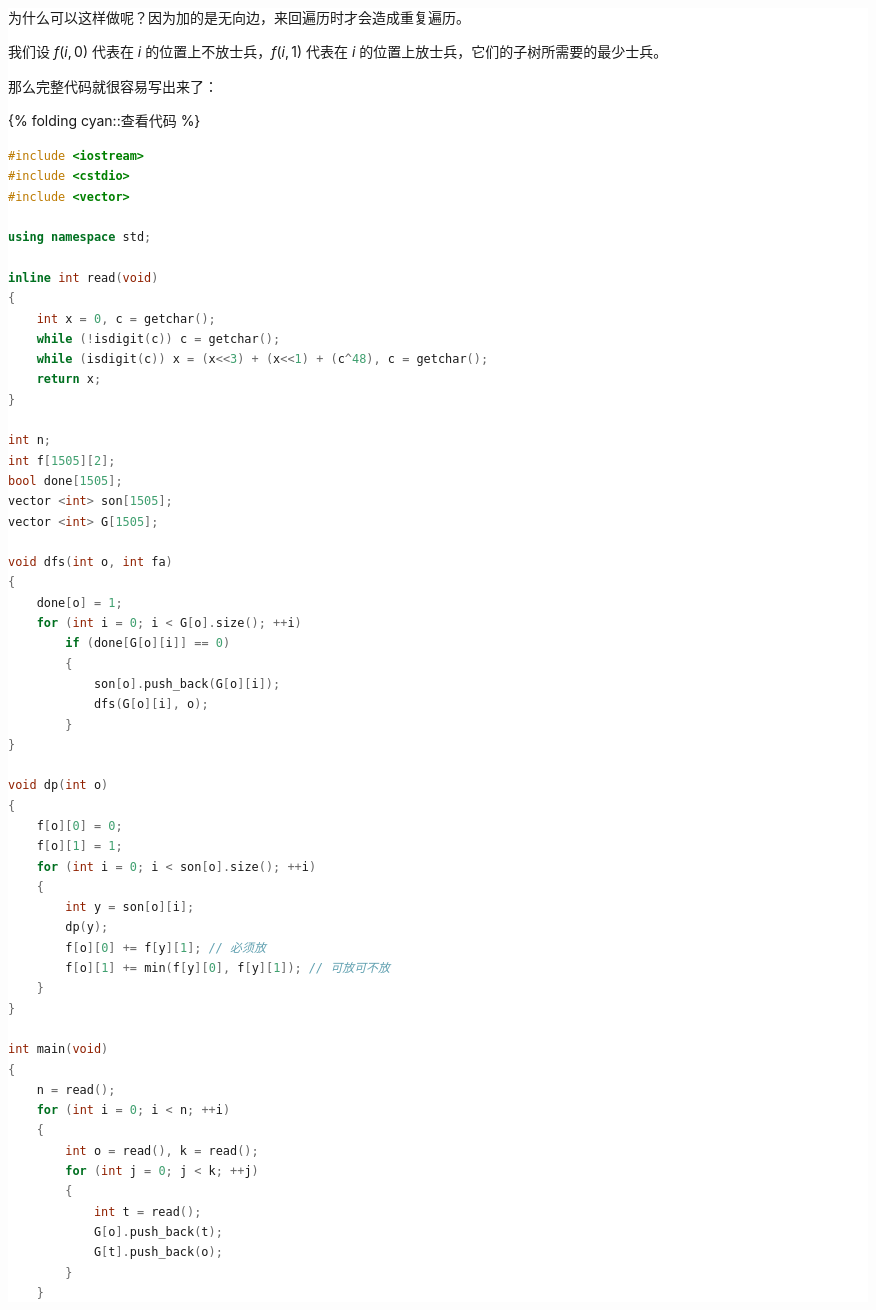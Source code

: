 为什么可以这样做呢？因为加的是无向边，来回遍历时才会造成重复遍历。

我们设 $f(i,0)$ 代表在 $i$ 的位置上不放士兵，$f(i,1)$ 代表在 $i$ 的位置上放士兵，它们的子树所需要的最少士兵。

那么完整代码就很容易写出来了：

{% folding cyan::查看代码 %}
```cpp
#include <iostream>
#include <cstdio>
#include <vector>

using namespace std;

inline int read(void)
{
    int x = 0, c = getchar();
    while (!isdigit(c)) c = getchar();
    while (isdigit(c)) x = (x<<3) + (x<<1) + (c^48), c = getchar();
    return x;
}

int n;
int f[1505][2];
bool done[1505];
vector <int> son[1505];
vector <int> G[1505];

void dfs(int o, int fa)
{
    done[o] = 1;
    for (int i = 0; i < G[o].size(); ++i)
        if (done[G[o][i]] == 0)
        {
            son[o].push_back(G[o][i]);
            dfs(G[o][i], o);
        }
}

void dp(int o)
{
    f[o][0] = 0;
    f[o][1] = 1;
    for (int i = 0; i < son[o].size(); ++i)
    {
        int y = son[o][i];
        dp(y);
        f[o][0] += f[y][1]; // 必须放
        f[o][1] += min(f[y][0], f[y][1]); // 可放可不放
    }
}

int main(void)
{
    n = read();
    for (int i = 0; i < n; ++i)
    {
        int o = read(), k = read();
        for (int j = 0; j < k; ++j)
        {
            int t = read();
            G[o].push_back(t);
            G[t].push_back(o);
        }
    }
```